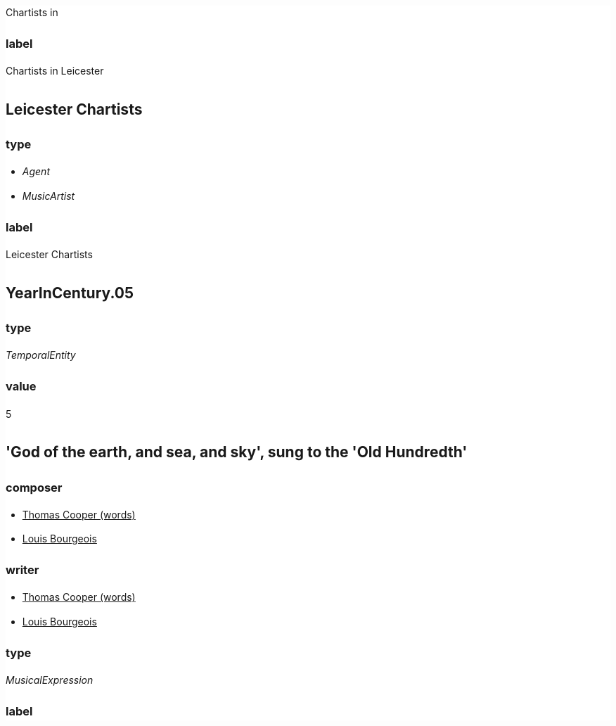 
Chartists in

### label


Chartists in Leicester

## Leicester Chartists

### type

 - *Agent*

 - *MusicArtist*

### label


Leicester Chartists

## YearInCentury.05

### type


*TemporalEntity*

### value


5

## 'God of the earth, and sea, and sky', sung to the 'Old Hundredth'

### composer

 - [Thomas Cooper (words)](#Thomas-Cooper-(words))

 - [Louis Bourgeois](#Louis-Bourgeois)

### writer

 - [Thomas Cooper (words)](#Thomas-Cooper-(words))

 - [Louis Bourgeois](#Louis-Bourgeois)

### type


*MusicalExpression*

### label
